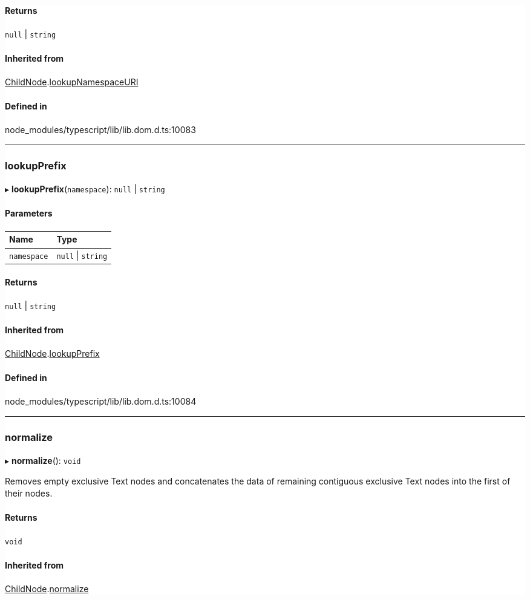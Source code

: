 #### Returns

``null`` \| `string`

#### Inherited from

[ChildNode](annotation_annotation_layer_state._internal_.ChildNode.md).[lookupNamespaceURI](annotation_annotation_layer_state._internal_.ChildNode.md#lookupnamespaceuri)

#### Defined in

node_modules/typescript/lib/lib.dom.d.ts:10083

___

### lookupPrefix

▸ **lookupPrefix**(`namespace`): ``null`` \| `string`

#### Parameters

| Name | Type |
| :------ | :------ |
| `namespace` | ``null`` \| `string` |

#### Returns

``null`` \| `string`

#### Inherited from

[ChildNode](annotation_annotation_layer_state._internal_.ChildNode.md).[lookupPrefix](annotation_annotation_layer_state._internal_.ChildNode.md#lookupprefix)

#### Defined in

node_modules/typescript/lib/lib.dom.d.ts:10084

___

### normalize

▸ **normalize**(): `void`

Removes empty exclusive Text nodes and concatenates the data of remaining contiguous exclusive Text nodes into the first of their nodes.

#### Returns

`void`

#### Inherited from

[ChildNode](annotation_annotation_layer_state._internal_.ChildNode.md).[normalize](annotation_annotation_layer_state._internal_.ChildNode.md#normalize)
